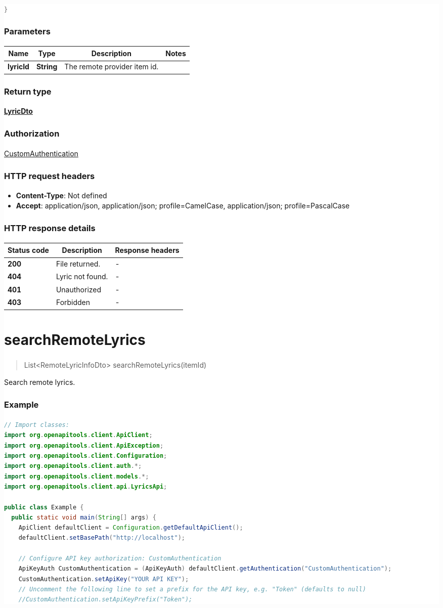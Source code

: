 ```java
}
```

### Parameters

| Name | Type | Description  | Notes |
|------------- | ------------- | ------------- | -------------|
| **lyricId** | **String**| The remote provider item id. | |

### Return type

[**LyricDto**](LyricDto.md)

### Authorization

[CustomAuthentication](../README.md#CustomAuthentication)

### HTTP request headers

 - **Content-Type**: Not defined
 - **Accept**: application/json, application/json; profile=CamelCase, application/json; profile=PascalCase

### HTTP response details
| Status code | Description | Response headers |
|-------------|-------------|------------------|
| **200** | File returned. |  -  |
| **404** | Lyric not found. |  -  |
| **401** | Unauthorized |  -  |
| **403** | Forbidden |  -  |

<a id="searchRemoteLyrics"></a>
# **searchRemoteLyrics**
> List&lt;RemoteLyricInfoDto&gt; searchRemoteLyrics(itemId)

Search remote lyrics.

### Example
```java
// Import classes:
import org.openapitools.client.ApiClient;
import org.openapitools.client.ApiException;
import org.openapitools.client.Configuration;
import org.openapitools.client.auth.*;
import org.openapitools.client.models.*;
import org.openapitools.client.api.LyricsApi;

public class Example {
  public static void main(String[] args) {
    ApiClient defaultClient = Configuration.getDefaultApiClient();
    defaultClient.setBasePath("http://localhost");
    
    // Configure API key authorization: CustomAuthentication
    ApiKeyAuth CustomAuthentication = (ApiKeyAuth) defaultClient.getAuthentication("CustomAuthentication");
    CustomAuthentication.setApiKey("YOUR API KEY");
    // Uncomment the following line to set a prefix for the API key, e.g. "Token" (defaults to null)
    //CustomAuthentication.setApiKeyPrefix("Token");
```